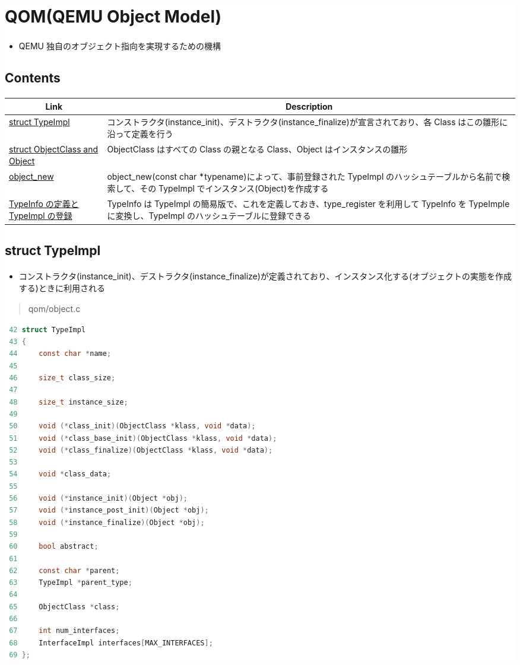 # QOM(QEMU Object Model)

- QEMU 独自のオブジェクト指向を実現するための機構

## Contents

| Link                                                            | Description                                                                                                                                             |
| --------------------------------------------------------------- | ------------------------------------------------------------------------------------------------------------------------------------------------------- |
| [struct TypeImpl](#struct-typeimpl)                             | コンストラクタ(instance_init)、デストラクタ(instance_finalize)が宣言されており、各 Class はこの雛形に沿って定義を行う                                   |
| [struct ObjectClass and Object](#struct-objectclass-and-object) | ObjectClass はすべての Class の親となる Class、Object はインスタンスの雛形                                                                              |
| [object_new](#object_new)                                       | object_new(const char \*typename)によって、事前登録された TypeImpl のハッシュテーブルから名前で検索して、その TypeImpl でインスタンス(Object)を作成する |
| [TypeInfo の定義と TypeImpl の登録](#define-typeinfo)           | TypeInfo は TypeImpl の簡易版で、これを定義しておき、type_register を利用して TypeInfo を TypeImple に変換し、TypeImpl のハッシュテーブルに登録できる   |

## struct TypeImpl

- コンストラクタ(instance_init)、デストラクタ(instance_finalize)が定義されており、インスタンス化する(オブジェクトの実態を作成する)ときに利用される

> qom/object.c

```c
 42 struct TypeImpl
 43 {
 44     const char *name;
 45
 46     size_t class_size;
 47
 48     size_t instance_size;
 49
 50     void (*class_init)(ObjectClass *klass, void *data);
 51     void (*class_base_init)(ObjectClass *klass, void *data);
 52     void (*class_finalize)(ObjectClass *klass, void *data);
 53
 54     void *class_data;
 55
 56     void (*instance_init)(Object *obj);
 57     void (*instance_post_init)(Object *obj);
 58     void (*instance_finalize)(Object *obj);
 59
 60     bool abstract;
 61
 62     const char *parent;
 63     TypeImpl *parent_type;
 64
 65     ObjectClass *class;
 66
 67     int num_interfaces;
 68     InterfaceImpl interfaces[MAX_INTERFACES];
 69 };
```
